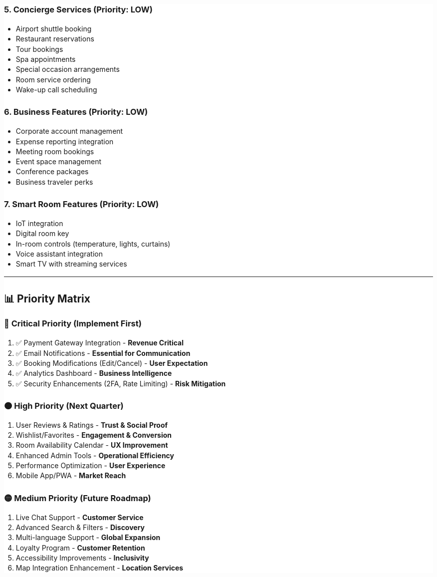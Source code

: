 ### 5. **Concierge Services** (Priority: LOW)
- Airport shuttle booking
- Restaurant reservations
- Tour bookings
- Spa appointments
- Special occasion arrangements
- Room service ordering
- Wake-up call scheduling

### 6. **Business Features** (Priority: LOW)
- Corporate account management
- Expense reporting integration
- Meeting room bookings
- Event space management
- Conference packages
- Business traveler perks

### 7. **Smart Room Features** (Priority: LOW)
- IoT integration
- Digital room key
- In-room controls (temperature, lights, curtains)
- Voice assistant integration
- Smart TV with streaming services

---

## 📊 Priority Matrix

### 🔴 **Critical Priority (Implement First)**
1. ✅ Payment Gateway Integration - **Revenue Critical**
2. ✅ Email Notifications - **Essential for Communication**
3. ✅ Booking Modifications (Edit/Cancel) - **User Expectation**
4. ✅ Analytics Dashboard - **Business Intelligence**
5. ✅ Security Enhancements (2FA, Rate Limiting) - **Risk Mitigation**

### 🟠 **High Priority (Next Quarter)**
1. User Reviews & Ratings - **Trust & Social Proof**
2. Wishlist/Favorites - **Engagement & Conversion**
3. Room Availability Calendar - **UX Improvement**
4. Enhanced Admin Tools - **Operational Efficiency**
5. Performance Optimization - **User Experience**
6. Mobile App/PWA - **Market Reach**

### 🟡 **Medium Priority (Future Roadmap)**
1. Live Chat Support - **Customer Service**
2. Advanced Search & Filters - **Discovery**
3. Multi-language Support - **Global Expansion**
4. Loyalty Program - **Customer Retention**
5. Accessibility Improvements - **Inclusivity**
6. Map Integration Enhancement - **Location Services**
